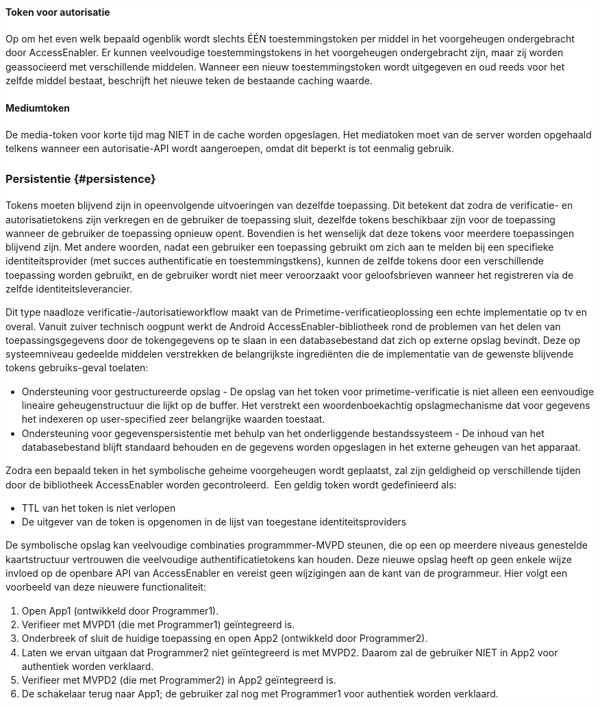 #### Token voor autorisatie

Op om het even welk bepaald ogenblik wordt slechts ÉÉN toestemmingstoken per middel in het voorgeheugen ondergebracht door AccessEnabler. Er kunnen veelvoudige toestemmingstokens in het voorgeheugen ondergebracht zijn, maar zij worden geassocieerd met verschillende middelen. Wanneer een nieuw toestemmingstoken wordt uitgegeven en oud reeds voor het zelfde middel bestaat, beschrijft het nieuwe teken de bestaande caching waarde.

#### Mediumtoken 

De media-token voor korte tijd mag NIET in de cache worden opgeslagen. Het mediatoken moet van de server worden opgehaald telkens wanneer een autorisatie-API wordt aangeroepen, omdat dit beperkt is tot eenmalig gebruik.

### Persistentie {#persistence}

Tokens moeten blijvend zijn in opeenvolgende uitvoeringen van dezelfde toepassing. Dit betekent dat zodra de verificatie- en autorisatietokens zijn verkregen en de gebruiker de toepassing sluit, dezelfde tokens beschikbaar zijn voor de toepassing wanneer de gebruiker de toepassing opnieuw opent. Bovendien is het wenselijk dat deze tokens voor meerdere toepassingen blijvend zijn. Met andere woorden, nadat een gebruiker een toepassing gebruikt om zich aan te melden bij een specifieke identiteitsprovider (met succes authentificatie en toestemmingstkens), kunnen de zelfde tokens door een verschillende toepassing worden gebruikt, en de gebruiker wordt niet meer veroorzaakt voor geloofsbrieven wanneer het registreren via de zelfde identiteitsleverancier.

Dit type naadloze verificatie-/autorisatieworkflow maakt van de Primetime-verificatieoplossing een echte implementatie op tv en overal. Vanuit zuiver technisch oogpunt werkt de Android AccessEnabler-bibliotheek rond de problemen van het delen van toepassingsgegevens door de tokengegevens op te slaan in een databasebestand dat zich op externe opslag bevindt. Deze op systeemniveau gedeelde middelen verstrekken de belangrijkste ingrediënten die de implementatie van de gewenste blijvende tokens gebruiks-geval toelaten:

- Ondersteuning voor gestructureerde opslag - De opslag van het token voor primetime-verificatie is niet alleen een eenvoudige lineaire geheugenstructuur die lijkt op de buffer. Het verstrekt een woordenboekachtig opslagmechanisme dat voor gegevens het indexeren op user-specified zeer belangrijke waarden toestaat.
- Ondersteuning voor gegevenspersistentie met behulp van het onderliggende bestandssysteem - De inhoud van het databasebestand blijft standaard behouden en de gegevens worden opgeslagen in het externe geheugen van het apparaat.

Zodra een bepaald teken in het symbolische geheime voorgeheugen wordt geplaatst, zal zijn geldigheid op verschillende tijden door de bibliotheek AccessEnabler worden gecontroleerd.  Een geldig token wordt gedefinieerd als:

- TTL van het token is niet verlopen
- De uitgever van de token is opgenomen in de lijst van toegestane identiteitsproviders

De symbolische opslag kan veelvoudige combinaties programmmer-MVPD steunen, die op een op meerdere niveaus genestelde kaartstructuur vertrouwen die veelvoudige authentificatietokens kan houden. Deze nieuwe opslag heeft op geen enkele wijze invloed op de openbare API van AccessEnabler en vereist geen wijzigingen aan de kant van de programmeur. Hier volgt een voorbeeld van deze nieuwere functionaliteit:

1. Open App1 (ontwikkeld door Programmer1).
1. Verifieer met MVPD1 (die met Programmer1) geïntegreerd is.
1. Onderbreek of sluit de huidige toepassing en open App2 (ontwikkeld door Programmer2).
1. Laten we ervan uitgaan dat Programmer2 niet geïntegreerd is met MVPD2. Daarom zal de gebruiker NIET in App2 voor authentiek worden verklaard.
1. Verifieer met MVPD2 (die met Programmer2) in App2 geïntegreerd is.
1. De schakelaar terug naar App1; de gebruiker zal nog met Programmer1 voor authentiek worden verklaard.
